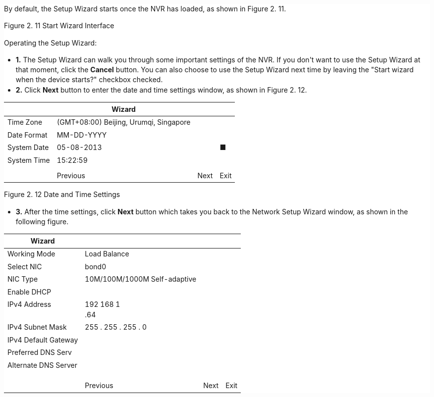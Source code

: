 By default, the Setup Wizard starts once the NVR has loaded, as shown in Figure 2. 11.

Figure 2. 11 Start Wizard Interface

Operating the Setup Wizard:

- **1.** The Setup Wizard can walk you through some important settings of the NVR. If you don't want to use the Setup Wizard at that moment, click the **Cancel** button. You can also choose to use the Setup Wizard next time by leaving the "Start wizard when the device starts?" checkbox checked.
- **2.** Click **Next** button to enter the date and time settings window, as shown in Figure 2. 12.

|             | Wizard                                 |      |      |
|-------------|----------------------------------------|------|------|
| Time Zone   | (GMT+08:00) Beijing, Urumqi, Singapore |      |      |
| Date Format | MM-DD-YYYY                             |      |      |
| System Date | 05-08-2013                             |      | ■    |
| System Time | 15:22:59                               |      |      |
|             |                                        |      |      |
|             | Previous                               | Next | Exit |

Figure 2. 12 Date and Time Settings

- **3.** After the time settings, click **Next** button which takes you back to the Network Setup Wizard window, as shown in the following figure.

| Wizard               |                              |      |      |
|----------------------|------------------------------|------|------|
| Working Mode         | Load Balance                 |      |      |
| Select NIC           | bond0                        |      |      |
| NIC Type             | 10M/100M/1000M Self-adaptive |      |      |
| Enable DHCP          |                              |      |      |
| IPv4 Address         | 192 168 1<br>.64             |      |      |
| IPv4 Subnet Mask     | 255 . 255 . 255 . 0          |      |      |
| IPv4 Default Gateway |                              |      |      |
| Preferred DNS Serv   |                              |      |      |
| Alternate DNS Server |                              |      |      |
|                      |                              |      |      |
|                      |                              |      |      |
|                      |                              |      |      |
|                      | Previous                     | Next | Exit |
